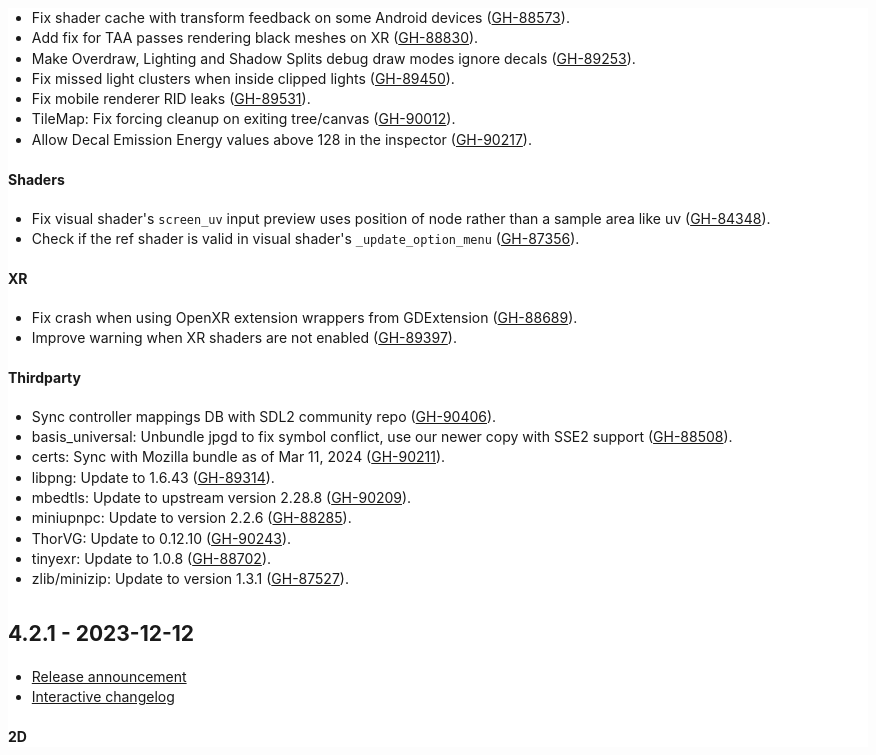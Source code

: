 - Fix shader cache with transform feedback on some Android devices ([GH-88573](https://github.com/godotengine/godot/pull/88573)).
- Add fix for TAA passes rendering black meshes on XR ([GH-88830](https://github.com/godotengine/godot/pull/88830)).
- Make Overdraw, Lighting and Shadow Splits debug draw modes ignore decals ([GH-89253](https://github.com/godotengine/godot/pull/89253)).
- Fix missed light clusters when inside clipped lights ([GH-89450](https://github.com/godotengine/godot/pull/89450)).
- Fix mobile renderer RID leaks ([GH-89531](https://github.com/godotengine/godot/pull/89531)).
- TileMap: Fix forcing cleanup on exiting tree/canvas ([GH-90012](https://github.com/godotengine/godot/pull/90012)).
- Allow Decal Emission Energy values above 128 in the inspector ([GH-90217](https://github.com/godotengine/godot/pull/90217)).

#### Shaders

- Fix visual shader's `screen_uv` input preview uses position of node rather than a sample area like uv ([GH-84348](https://github.com/godotengine/godot/pull/84348)).
- Check if the ref shader is valid in visual shader's `_update_option_menu` ([GH-87356](https://github.com/godotengine/godot/pull/87356)).

#### XR

- Fix crash when using OpenXR extension wrappers from GDExtension ([GH-88689](https://github.com/godotengine/godot/pull/88689)).
- Improve warning when XR shaders are not enabled ([GH-89397](https://github.com/godotengine/godot/pull/89397)).

#### Thirdparty

- Sync controller mappings DB with SDL2 community repo ([GH-90406](https://github.com/godotengine/godot/pull/90406)).
- basis_universal: Unbundle jpgd to fix symbol conflict, use our newer copy with SSE2 support ([GH-88508](https://github.com/godotengine/godot/pull/88508)).
- certs: Sync with Mozilla bundle as of Mar 11, 2024 ([GH-90211](https://github.com/godotengine/godot/pull/90211)).
- libpng: Update to 1.6.43 ([GH-89314](https://github.com/godotengine/godot/pull/89314)).
- mbedtls: Update to upstream version 2.28.8 ([GH-90209](https://github.com/godotengine/godot/pull/90209)).
- miniupnpc: Update to version 2.2.6 ([GH-88285](https://github.com/godotengine/godot/pull/88285)).
- ThorVG: Update to 0.12.10 ([GH-90243](https://github.com/godotengine/godot/pull/90243)).
- tinyexr: Update to 1.0.8 ([GH-88702](https://github.com/godotengine/godot/pull/88702)).
- zlib/minizip: Update to version 1.3.1 ([GH-87527](https://github.com/godotengine/godot/pull/87527)).


## 4.2.1 - 2023-12-12

- [Release announcement](https://godotengine.org/article/maintenance-release-godot-4-2-1)
- [Interactive changelog](https://godotengine.github.io/godot-interactive-changelog/#4.2.1)

#### 2D
